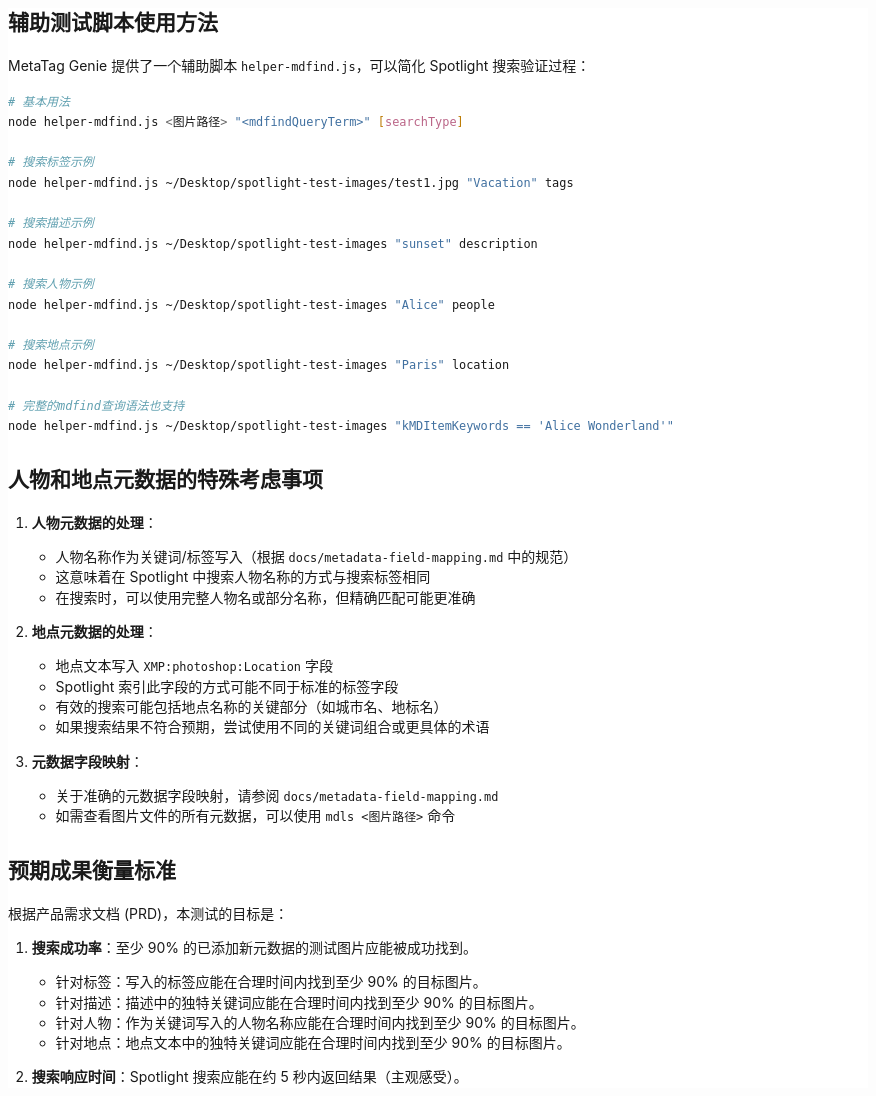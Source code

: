 ## 辅助测试脚本使用方法

MetaTag Genie 提供了一个辅助脚本 `helper-mdfind.js`，可以简化 Spotlight 搜索验证过程：

```bash
# 基本用法
node helper-mdfind.js <图片路径> "<mdfindQueryTerm>" [searchType]

# 搜索标签示例
node helper-mdfind.js ~/Desktop/spotlight-test-images/test1.jpg "Vacation" tags

# 搜索描述示例
node helper-mdfind.js ~/Desktop/spotlight-test-images "sunset" description

# 搜索人物示例
node helper-mdfind.js ~/Desktop/spotlight-test-images "Alice" people

# 搜索地点示例
node helper-mdfind.js ~/Desktop/spotlight-test-images "Paris" location

# 完整的mdfind查询语法也支持
node helper-mdfind.js ~/Desktop/spotlight-test-images "kMDItemKeywords == 'Alice Wonderland'"
```

## 人物和地点元数据的特殊考虑事项

1. **人物元数据的处理**：
   - 人物名称作为关键词/标签写入（根据 `docs/metadata-field-mapping.md` 中的规范）
   - 这意味着在 Spotlight 中搜索人物名称的方式与搜索标签相同
   - 在搜索时，可以使用完整人物名或部分名称，但精确匹配可能更准确

2. **地点元数据的处理**：
   - 地点文本写入 `XMP:photoshop:Location` 字段
   - Spotlight 索引此字段的方式可能不同于标准的标签字段
   - 有效的搜索可能包括地点名称的关键部分（如城市名、地标名）
   - 如果搜索结果不符合预期，尝试使用不同的关键词组合或更具体的术语

3. **元数据字段映射**：
   - 关于准确的元数据字段映射，请参阅 `docs/metadata-field-mapping.md`
   - 如需查看图片文件的所有元数据，可以使用 `mdls <图片路径>` 命令

## 预期成果衡量标准

根据产品需求文档 (PRD)，本测试的目标是：

1. **搜索成功率**：至少 90% 的已添加新元数据的测试图片应能被成功找到。
   - 针对标签：写入的标签应能在合理时间内找到至少 90% 的目标图片。
   - 针对描述：描述中的独特关键词应能在合理时间内找到至少 90% 的目标图片。
   - 针对人物：作为关键词写入的人物名称应能在合理时间内找到至少 90% 的目标图片。
   - 针对地点：地点文本中的独特关键词应能在合理时间内找到至少 90% 的目标图片。

2. **搜索响应时间**：Spotlight 搜索应能在约 5 秒内返回结果（主观感受）。

